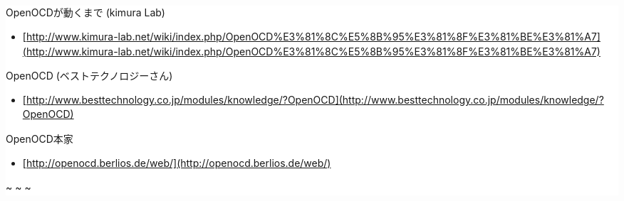 OpenOCDが動くまで (kimura Lab)
- [http://www.kimura-lab.net/wiki/index.php/OpenOCD%E3%81%8C%E5%8B%95%E3%81%8F%E3%81%BE%E3%81%A7](http://www.kimura-lab.net/wiki/index.php/OpenOCD%E3%81%8C%E5%8B%95%E3%81%8F%E3%81%BE%E3%81%A7) 



OpenOCD (ベストテクノロジーさん)
- [http://www.besttechnology.co.jp/modules/knowledge/?OpenOCD](http://www.besttechnology.co.jp/modules/knowledge/?OpenOCD) 



OpenOCD本家
- [http://openocd.berlios.de/web/](http://openocd.berlios.de/web/) 



~
~
~

